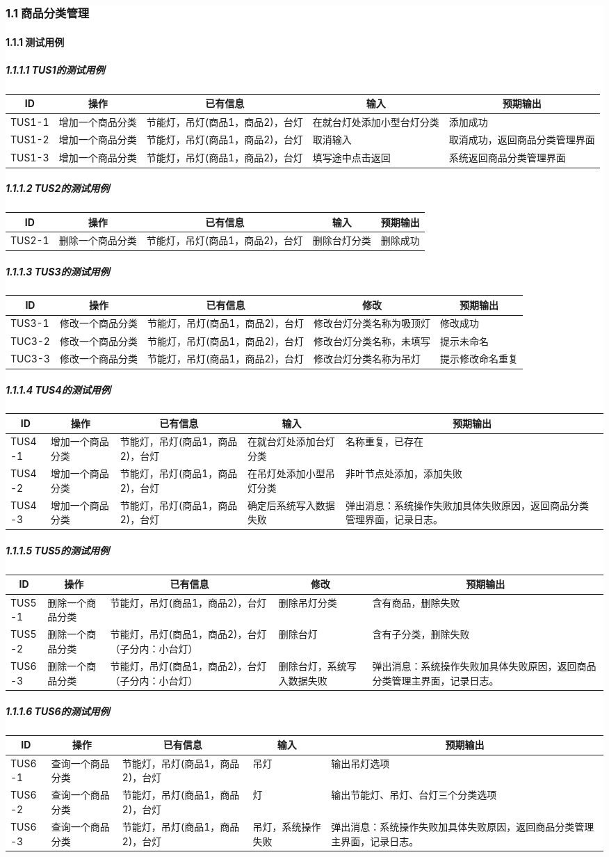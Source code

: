 ### 1.1 商品分类管理

#### 1.1.1 测试用例

##### 1.1.1.1 TUS1的测试用例

| ID     | 操作       | 已有信息               | 输入            | 预期输出            |
| ------ | -------- | ------------------ | ------------- | --------------- |
| TUS1-1 | 增加一个商品分类 | 节能灯，吊灯(商品1，商品2)，台灯 | 在就台灯处添加小型台灯分类 | 添加成功            |
| TUS1-2 | 增加一个商品分类 | 节能灯，吊灯(商品1，商品2)，台灯 | 取消输入          | 取消成功，返回商品分类管理界面 |
| TUS1-3 | 增加一个商品分类 | 节能灯，吊灯(商品1，商品2)，台灯 | 填写途中点击返回      | 系统返回商品分类管理界面    |

##### 1.1.1.2 TUS2的测试用例

| ID     | 操作       | 已有信息               | 输入     | 预期输出 |
| ------ | -------- | ------------------ | ------ | ---- |
| TUS2-1 | 删除一个商品分类 | 节能灯，吊灯(商品1，商品2)，台灯 | 删除台灯分类 | 删除成功 |

##### 1.1.1.3 TUS3的测试用例

| ID     | 操作       | 已有信息               | 修改           | 预期输出     |
| ------ | -------- | ------------------ | ------------ | -------- |
| TUS3-1 | 修改一个商品分类 | 节能灯，吊灯(商品1，商品2)，台灯 | 修改台灯分类名称为吸顶灯 | 修改成功     |
| TUC3-2 | 修改一个商品分类 | 节能灯，吊灯(商品1，商品2)，台灯 | 修改台灯分类名称，未填写 | 提示未命名    |
| TUC3-3 | 修改一个商品分类 | 节能灯，吊灯(商品1，商品2)，台灯 | 修改台灯分类名称为吊灯  | 提示修改命名重复 |

##### 1.1.1.4 TUS4的测试用例

| ID     | 操作       | 已有信息               | 输入           | 预期输出                                |
| ------ | -------- | ------------------ | ------------ | ----------------------------------- |
| TUS4-1 | 增加一个商品分类 | 节能灯，吊灯(商品1，商品2)，台灯 | 在就台灯处添加台灯分类  | 名称重复，已存在                            |
| TUS4-2 | 增加一个商品分类 | 节能灯，吊灯(商品1，商品2)，台灯 | 在吊灯处添加小型吊灯分类 | 非叶节点处添加，添加失败                        |
| TUS4-3 | 增加一个商品分类 | 节能灯，吊灯(商品1，商品2)，台灯 | 确定后系统写入数据失败  | 弹出消息：系统操作失败加具体失败原因，返回商品分类管理界面，记录日志。 |

##### 1.1.1.5 TUS5的测试用例

| ID     | 操作       | 已有信息                        | 修改            | 预期输出                                 |
| ------ | -------- | --------------------------- | ------------- | ------------------------------------ |
| TUS5-1 | 删除一个商品分类 | 节能灯，吊灯(商品1，商品2)，台灯          | 删除吊灯分类        | 含有商品，删除失败                            |
| TUS5-2 | 删除一个商品分类 | 节能灯，吊灯(商品1，商品2)，台灯（子分内：小台灯） | 删除台灯          | 含有子分类，删除失败                           |
| TUS6-3 | 删除一个商品分类 | 节能灯，吊灯(商品1，商品2)，台灯（子分内：小台灯） | 删除台灯，系统写入数据失败 | 弹出消息：系统操作失败加具体失败原因，返回商品分类管理主界面，记录日志。 |

##### 1.1.1.6 TUS6的测试用例

| ID     | 操作       | 已有信息               | 输入        | 预期输出                                 |
| ------ | -------- | ------------------ | --------- | ------------------------------------ |
| TUS6-1 | 查询一个商品分类 | 节能灯，吊灯(商品1，商品2)，台灯 | 吊灯        | 输出吊灯选项                               |
| TUS6-2 | 查询一个商品分类 | 节能灯，吊灯(商品1，商品2)，台灯 | 灯         | 输出节能灯、吊灯、台灯三个分类选项                    |
| TUS6-3 | 查询一个商品分类 | 节能灯，吊灯(商品1，商品2)，台灯 | 吊灯，系统操作失败 | 弹出消息：系统操作失败加具体失败原因，返回商品分类管理主界面，记录日志。 |

